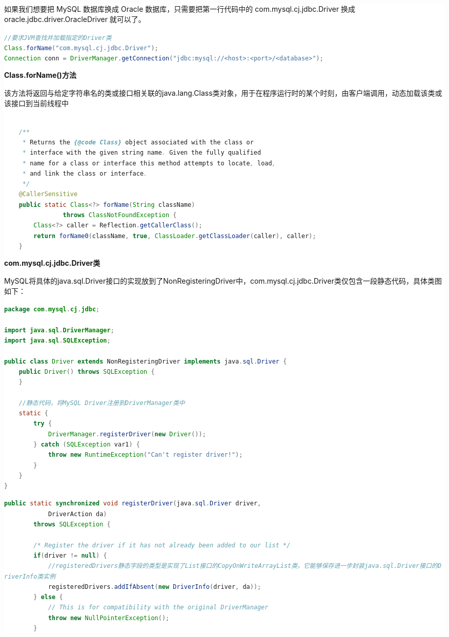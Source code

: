 如果我们想要把 MySQL 数据库换成 Oracle 数据库，只需要把第一行代码中的 com.mysql.cj.jdbc.Driver 换成oracle.jdbc.driver.OracleDriver 就可以了。

```java
//要求JVM查找并加载指定的Driver类
Class.forName("com.mysql.cj.jdbc.Driver");
Connection conn = DriverManager.getConnection("jdbc:mysql://<host>:<port>/<database>");
```

**Class.forName()方法**

该方法将返回与给定字符串名的类或接口相关联的java.lang.Class类对象，用于在程序运行时的某个时刻，由客户端调用，动态加载该类或该接口到当前线程中

```java

    /**
     * Returns the {@code Class} object associated with the class or
     * interface with the given string name. Given the fully qualified
     * name for a class or interface this method attempts to locate, load,
     * and link the class or interface.
     */
    @CallerSensitive
    public static Class<?> forName(String className)
                throws ClassNotFoundException {
        Class<?> caller = Reflection.getCallerClass();
        return forName0(className, true, ClassLoader.getClassLoader(caller), caller);
    }
```

**com.mysql.cj.jdbc.Driver类**

MySQL将具体的java.sql.Driver接口的实现放到了NonRegisteringDriver中，com.mysql.cj.jdbc.Driver类仅包含一段静态代码，具体类图如下：

```java
package com.mysql.cj.jdbc;

import java.sql.DriverManager;
import java.sql.SQLException;

public class Driver extends NonRegisteringDriver implements java.sql.Driver {
    public Driver() throws SQLException {
    }

    //静态代码，将MySQL Driver注册到DriverManager类中
    static {
        try {
            DriverManager.registerDriver(new Driver());
        } catch (SQLException var1) {
            throw new RuntimeException("Can't register driver!");
        }
    }
}

```

```java
public static synchronized void registerDriver(java.sql.Driver driver,
            DriverAction da)
        throws SQLException {

        /* Register the driver if it has not already been added to our list */
        if(driver != null) {
            //registeredDrivers静态字段的类型是实现了List接口的CopyOnWriteArrayList类，它能够保存进一步封装java.sql.Driver接口的DriverInfo类实例
            registeredDrivers.addIfAbsent(new DriverInfo(driver, da));
        } else {
            // This is for compatibility with the original DriverManager
            throw new NullPointerException();
        }
```